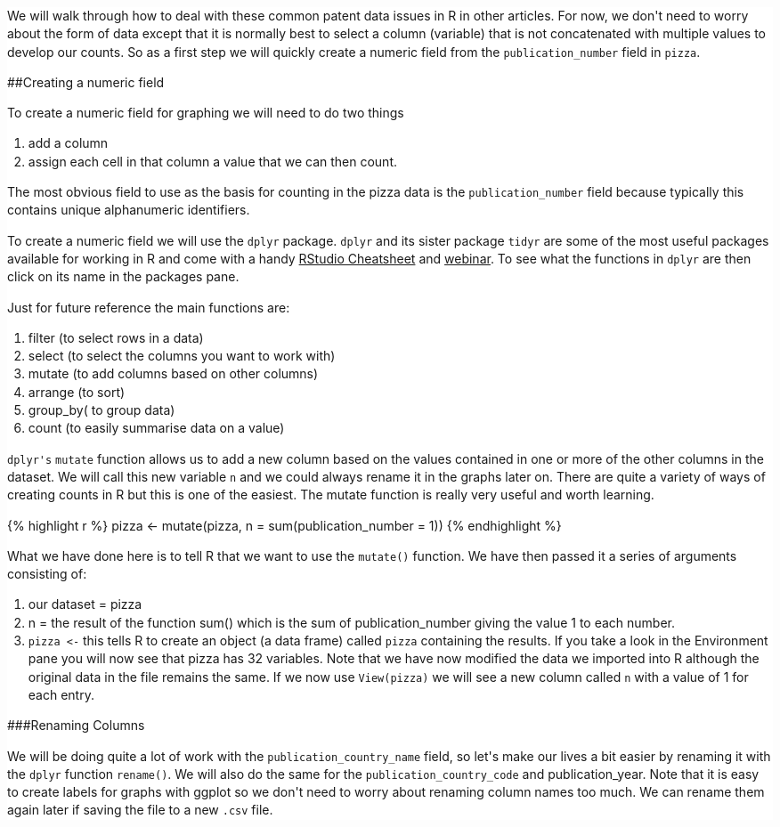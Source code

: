 We will walk through how to deal with these common patent data issues in R in other articles. For now, we don't need to worry about the form of data except that it is normally best to select a column (variable) that is not concatenated with multiple values to develop our counts. So as a first step we will quickly create a numeric field from the `publication_number` field in `pizza`.

##Creating a numeric field

To create a numeric field for graphing we will need to do two things

1.  add a column
2.  assign each cell in that column a value that we can then count. 

The most obvious field to use as the basis for counting in the pizza data is the `publication_number` field because typically this contains unique alphanumeric identifiers. 

To create a numeric field we will use the `dplyr` package. `dplyr` and its sister package `tidyr` are some of the most useful packages available for working in R and come with a handy [RStudio Cheatsheet](http://www.rstudio.com/wp-content/uploads/2015/02/data-wrangling-cheatsheet.pdf) and [webinar](http://www.rstudio.com/resources/webinars/archives/#). To see what the functions in `dplyr` are then click on its name in the packages pane. 

Just for future reference the main functions are:

1. filter (to select rows in a data)
2. select (to select the columns you want to work with)
3. mutate (to add columns based on other columns)
4. arrange (to sort)
5. group_by( to group data)
6. count (to easily summarise data on a value)

`dplyr's` `mutate` function allows us to add a new column based on the values contained in one or more of the other columns in the dataset. We will call this new variable `n` and we could always rename it in the graphs later on. There are quite a variety of ways of creating counts in R but this is one of the easiest. The mutate function is really very useful and worth learning.


{% highlight r %}
pizza <- mutate(pizza, n = sum(publication_number = 1))
{% endhighlight %}

What we have done here is to tell R that we want to use the `mutate()` function. We have then passed it a series of arguments consisting of: 

1. our dataset = pizza
2. n = the result of the function sum() which is the sum of publication_number giving the value 1 to each number. 
3. `pizza <-` this tells R to create an object (a data frame) called `pizza` containing the results. If you take a look in the Environment pane you will now see that pizza has 32 variables. Note that we have now modified the data we imported into R although the original data in the file remains the same. 
If we now use `View(pizza)` we will see a new column called `n` with a value of 1 for each entry. 

###Renaming Columns

We will be doing quite a lot of work with the `publication_country_name` field, so let's make our lives a bit easier by renaming it with the `dplyr` function `rename()`. We will also do the same for the `publication_country_code` and publication_year. Note that it is easy to create labels for graphs with ggplot so we don't need to worry about renaming column names too much. We can rename them again later if saving the file to a new `.csv` file.  
